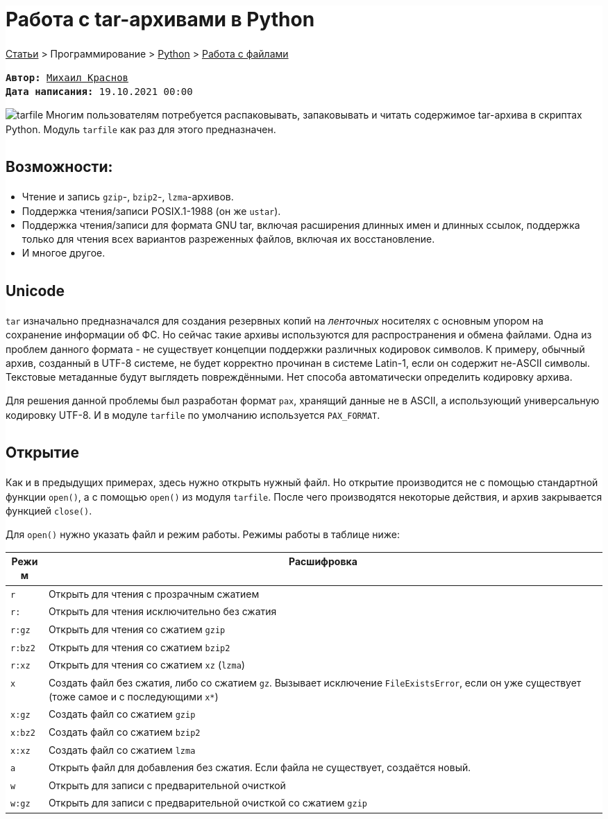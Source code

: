 # Работа с tar-архивами в Python

[Статьи](../../../stats.md) > Программирование > [Python](../README.md) > [Работа с файлами](README.md)

<pre>
<strong>Автор:</strong> <a href="/LinuxSovet/Group/authors.d/Linuxoid85.html">Михаил Краснов</a>
<strong>Дата написания:</strong> 19.10.2021 00:00
</pre>

![tarfile](https://image.flaticon.com/icons/png/128/29/29534.png) Многим пользователям потребуется распаковывать, запаковывать и читать содержимое tar-архива в скриптах Python. Модуль `tarfile` как раз для этого предназначен.

## Возможности:

- Чтение и запись `gzip`-, `bzip2`-, `lzma`-архивов.
- Поддержка чтения/записи POSIX.1-1988 (он же `ustar`).
- Поддержка чтения/записи для формата GNU tar, включая расширения длинных имен и длинных ссылок, поддержка только для чтения всех вариантов разреженных файлов, включая их восстановление.
- И многое другое.

## Unicode

`tar` изначально предназначался для создания резервных копий на *ленточных* носителях с основным упором на сохранение информации об ФС. Но сейчас такие архивы используются для распространения и обмена файлами. Одна из проблем данного формата - не существует концепции поддержки различных кодировок символов. К примеру, обычный архив, созданный в UTF-8 системе, не будет корректно прочинан в системе Latin-1, если он содержит не-ASCII символы. Текстовые метаданные будут выглядеть повреждёнными. Нет способа автоматически определить кодировку архива.

Для решения данной проблемы был разработан формат `pax`, хранящий данные не в ASCII, а использующий универсальную кодировку UTF-8. И в модуле `tarfile` по умолчанию используется `PAX_FORMAT`.

## Открытие

Как и в предыдущих примерах, здесь нужно открыть нужный файл. Но открытие производится не с помощью стандартной функции `open()`, а с помощью `open()` из модуля `tarfile`. После чего производятся некоторые действия, и архив закрывается функцией `close()`.

Для `open()` нужно указать файл и режим работы. Режимы работы в таблице ниже:

| Режим | Расшифровка |
|-------|-------------|
| `r`   | Открыть для чтения с прозрачным сжатием |
| `r:`  | Открыть для чтения исключительно без сжатия |
| `r:gz` | Открыть для чтения со сжатием `gzip` |
| `r:bz2` | Открыть для чтения со сжатием `bzip2` |
| `r:xz` | Открыть для чтения со сжатием `xz` (`lzma`) |
| `x` | Создать файл без сжатия, либо со сжатием `gz`. Вызывает исключение `FileExistsError`, если он уже существует (тоже самое и с последующими `x*`) |
| `x:gz` | Создать файл со сжатием `gzip` |
| `x:bz2` | Создать файл со сжатием `bzip2` |
| `x:xz` | Создать файл со сжатием `lzma` |
| `a` | Открыть файл для добавления без сжатия. Если файла не существует, создаётся новый. |
| `w` | Открыть для записи с предварительной очисткой |
| `w:gz` | Открыть для записи с предварительной очисткой со сжатием `gzip` |